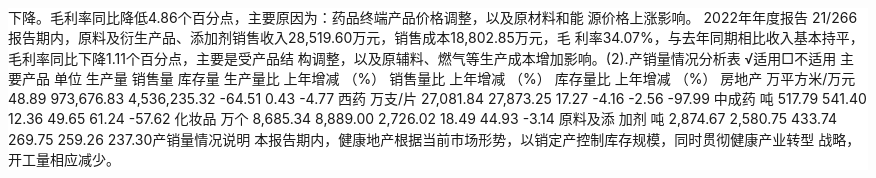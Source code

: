 下降。毛利率同比降低4.86个百分点，主要原因为：药品终端产品价格调整，以及原材料和能
源价格上涨影响。
2022年年度报告
21/266报告期内，原料及衍生产品、添加剂销售收入28,519.60万元，销售成本18,802.85万元，毛
利率34.07%，与去年同期相比收入基本持平，毛利率同比下降1.11个百分点，主要是受产品结
构调整，以及原辅料、燃气等生产成本增加影响。(2).产销量情况分析表
√适用□不适用
主要产品
单位
生产量
销售量
库存量
生产量比
上年增减
（%）
销售量比
上年增减
（%）
库存量比
上年增减
（%）
房地产
万平方米/万元
48.89
973,676.83
4,536,235.32
-64.51
0.43
-4.77
西药
万支/片
27,081.84
27,873.25
17.27
-4.16
-2.56
-97.99
中成药
吨
517.79
541.40
12.36
49.65
61.24
-57.62
化妆品
万个
8,685.34
8,889.00
2,726.02
18.49
44.93
-3.14
原料及添
加剂
吨
2,874.67
2,580.75
433.74
269.75
259.26
237.30产销量情况说明
本报告期内，健康地产根据当前市场形势，以销定产控制库存规模，同时贯彻健康产业转型
战略，开工量相应减少。